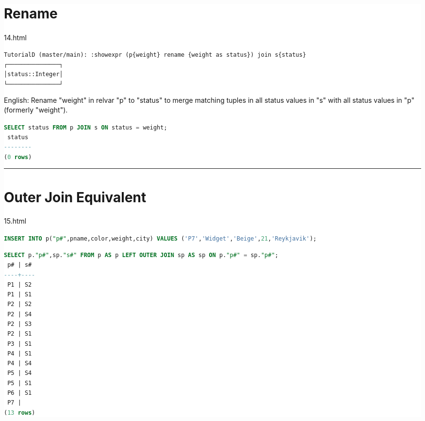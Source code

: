 # Rename


14.html
```
TutorialD (master/main): :showexpr (p{weight} rename {weight as status}) join s{status}
┌───────────────┐
│status::Integer│
└───────────────┘

```
English: Rename "weight" in relvar "p" to "status" to merge matching tuples in all status values in "s" with all status values in "p" (formerly "weight"). 


```SQL
SELECT status FROM p JOIN s ON status = weight;
 status 
--------
(0 rows)

```

---

# Outer Join Equivalent


15.html
```SQL
INSERT INTO p("p#",pname,color,weight,city) VALUES ('P7','Widget','Beige',21,'Reykjavik');
```


```SQL
SELECT p."p#",sp."s#" FROM p AS p LEFT OUTER JOIN sp AS sp ON p."p#" = sp."p#";
 p# | s# 
----+----
 P1 | S2
 P1 | S1
 P2 | S2
 P2 | S4
 P2 | S3
 P2 | S1
 P3 | S1
 P4 | S1
 P4 | S4
 P5 | S4
 P5 | S1
 P6 | S1
 P7 | 
(13 rows)
```
